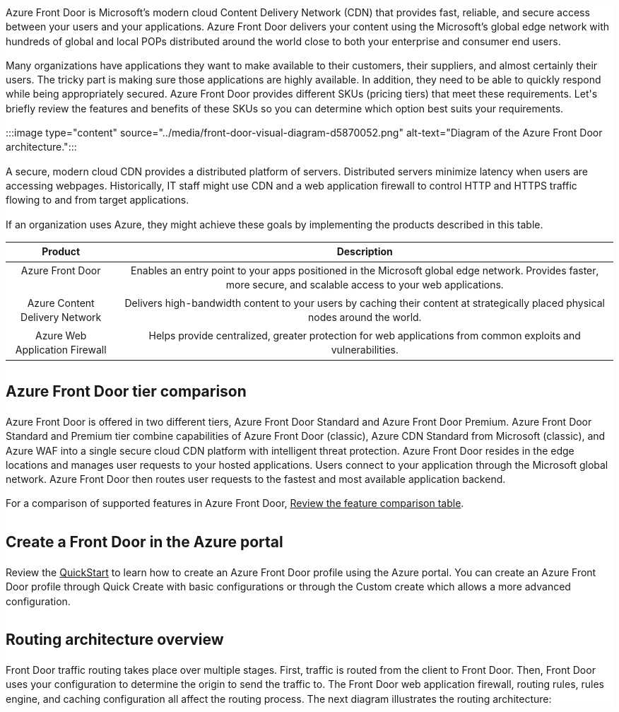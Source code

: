 

Azure Front Door is Microsoft’s modern cloud Content Delivery Network (CDN) that provides fast, reliable, and secure access between your users and your applications. Azure Front Door delivers your content using the Microsoft’s global edge network with hundreds of global and local POPs distributed around the world close to both your enterprise and consumer end users.

Many organizations have applications they want to make available to their customers, their suppliers, and almost certainly their users. The tricky part is making sure those applications are highly available. In addition, they need to be able to quickly respond while being appropriately secured. Azure Front Door provides different SKUs (pricing tiers) that meet these requirements. Let's briefly review the features and benefits of these SKUs so you can determine which option best suits your requirements.


:::image type="content" source="../media/front-door-visual-diagram-d5870052.png" alt-text="Diagram of the Azure Front Door architecture.":::

A secure, modern cloud CDN provides a distributed platform of servers. Distributed servers minimize latency when users are accessing webpages. Historically, IT staff might use CDN and a web application firewall to control HTTP and HTTPS traffic flowing to and from target applications.

If an organization uses Azure, they might achieve these goals by implementing the products described in this table.

| **Product**                                     |     **Description**                    |
|:-----------------------------------------------:|:--------------------------------------:|
|         Azure Front Door                        | Enables an entry point to your apps positioned in the Microsoft global edge network. Provides faster, more secure, and scalable access to your web applications.|
|         Azure Content Delivery Network          |Delivers high-bandwidth content to your users by caching their content at strategically placed physical nodes around the world.|
|         Azure Web Application Firewall          |Helps provide centralized, greater protection for web applications from common exploits and vulnerabilities.|


## Azure Front Door tier comparison 

Azure Front Door is offered in two different tiers, Azure Front Door Standard and Azure Front Door Premium. Azure Front Door Standard and Premium tier combine capabilities of Azure Front Door (classic), Azure CDN Standard from Microsoft (classic), and Azure WAF into a single secure cloud CDN platform with intelligent threat protection. Azure Front Door resides in the edge locations and manages user requests to your hosted applications. Users connect to your application through the Microsoft global network. Azure Front Door then routes user requests to the fastest and most available application backend.

For a comparison of supported features in Azure Front Door, [Review the feature comparison table](/azure/frontdoor/standard-premium/tier-comparison#feature-comparison-between-tiers).

## Create a Front Door in the Azure portal 

Review the [QuickStart](/azure/frontdoor/create-front-door-portal) to learn how to create an Azure Front Door profile using the Azure portal. You can create an Azure Front Door profile through Quick Create with basic configurations or through the Custom create which allows a more advanced configuration. 

## Routing architecture overview
Front Door traffic routing takes place over multiple stages. First, traffic is routed from the client to Front Door. Then, Front Door uses your configuration to determine the origin to send the traffic to. The Front Door web application firewall, routing rules, rules engine, and caching configuration all affect the routing process. The next diagram illustrates the routing architecture:
